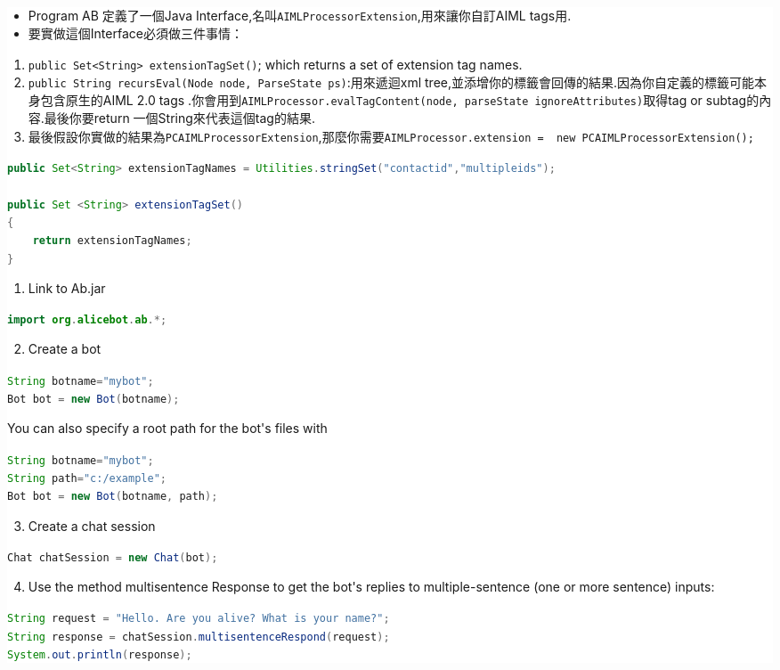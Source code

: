 - Program AB 定義了一個Java Interface,名叫`AIMLProcessorExtension`,用來讓你自訂AIML tags用.
- 要實做這個Interface必須做三件事情：

1. `public Set<String> extensionTagSet()`; which returns a set of extension tag names.
2. `public String recursEval(Node node, ParseState ps)`:用來遞迴xml tree,並添增你的標籤會回傳的結果.因為你自定義的標籤可能本身包含原生的AIML 2.0 tags .你會用到`AIMLProcessor.evalTagContent(node, parseState ignoreAttributes)`取得tag or subtag的內容.最後你要return 一個String來代表這個tag的結果.
3. 最後假設你實做的結果為`PCAIMLProcessorExtension`,那麼你需要`AIMLProcessor.extension =  new PCAIMLProcessorExtension();`

``` java
public Set<String> extensionTagNames = Utilities.stringSet("contactid","multipleids");

public Set <String> extensionTagSet()
{
    return extensionTagNames;
}
```





1. Link to Ab.jar

``` java
import org.alicebot.ab.*;
```

2. Create a bot

``` java
String botname="mybot"; 
Bot bot = new Bot(botname);
```

You can also specify a root path for the bot's files with

``` java
String botname="mybot"; 
String path="c:/example"; 
Bot bot = new Bot(botname, path);
```

3. Create a chat session

``` java
Chat chatSession = new Chat(bot);
```

4. Use the method multisentence Response to get the bot's replies to multiple-sentence (one or more sentence) inputs:

``` java
String request = "Hello. Are you alive? What is your name?";
String response = chatSession.multisentenceRespond(request); 
System.out.println(response);
```




